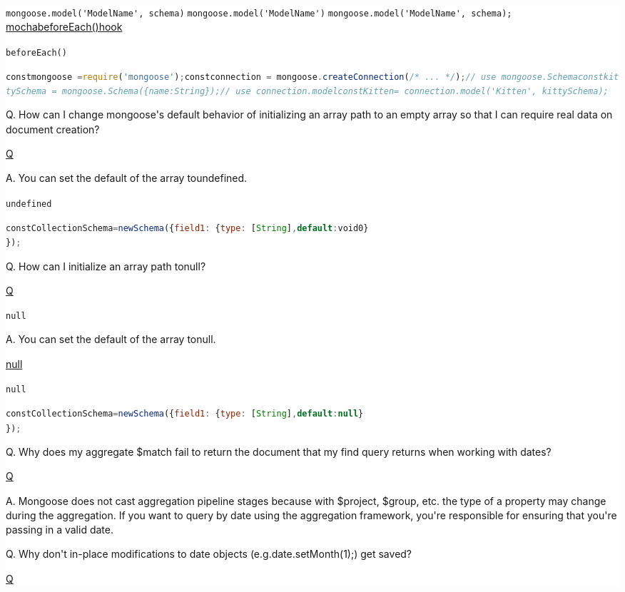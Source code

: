 `mongoose.model('ModelName', schema)`
`mongoose.model('ModelName')`
`mongoose.model('ModelName', schema);`
[mochabeforeEach()hook](https://masteringjs.io/tutorials/mocha/beforeeach)

`beforeEach()`

```javascript
constmongoose =require('mongoose');constconnection = mongoose.createConnection(/* ... */);// use mongoose.SchemaconstkittySchema = mongoose.Schema({name:String});// use connection.modelconstKitten= connection.model('Kitten', kittySchema);
```


Q. How can I change mongoose's default behavior of initializing an array path to an empty array so that I can require real data on document creation?

[Q](#array-defaults)


A. You can set the default of the array toundefined.

`undefined`

```javascript
constCollectionSchema=newSchema({field1: {type: [String],default:void0}
});
```


Q. How can I initialize an array path tonull?

[Q](#initialize-array-path-null)

`null`

A. You can set the default of the array tonull.

[null](https://masteringjs.io/tutorials/fundamentals/null)

`null`

```javascript
constCollectionSchema=newSchema({field1: {type: [String],default:null}
});
```


Q. Why does my aggregate $match fail to return the document that my find query returns when working with dates?

[Q](#aggregate-casting)


A. Mongoose does not cast aggregation pipeline stages because with $project,
$group, etc. the type of a property may change during the aggregation. If you want
to query by date using the aggregation framework, you're responsible for ensuring
that you're passing in a valid date.


Q. Why don't in-place modifications to date objects
(e.g.date.setMonth(1);) get saved?

[Q](#date_changes)
